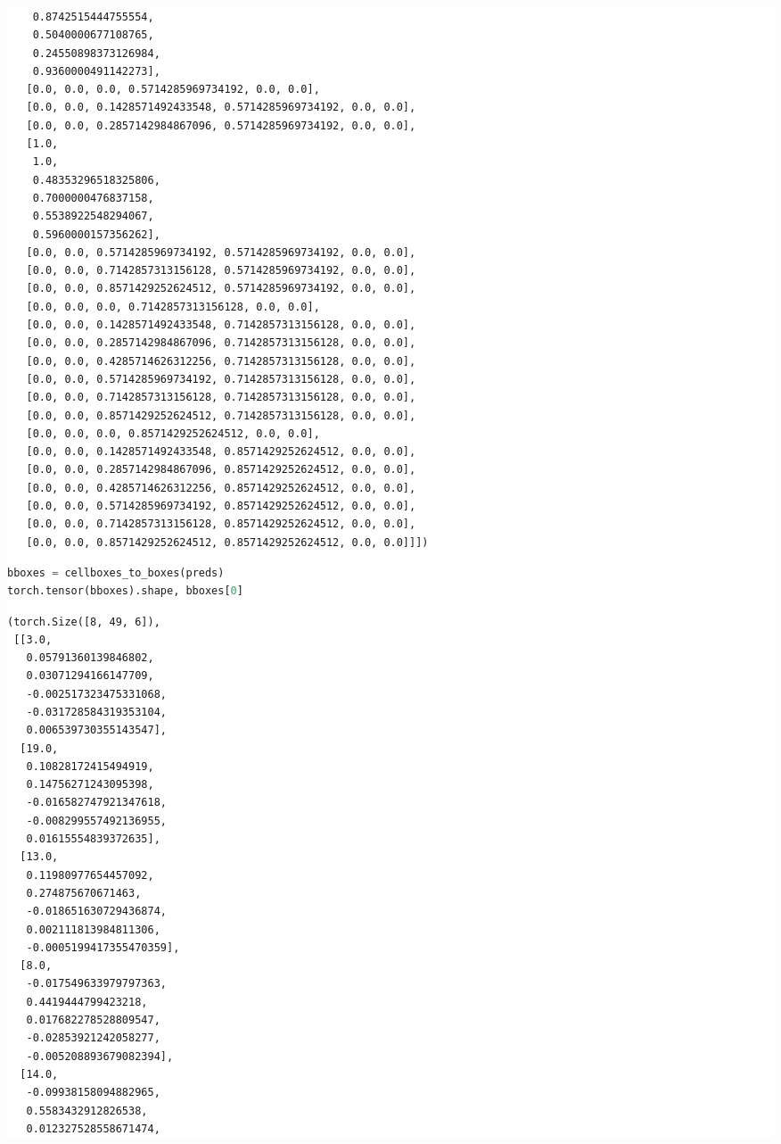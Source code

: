         0.8742515444755554,
        0.5040000677108765,
        0.24550898373126984,
        0.9360000491142273],
       [0.0, 0.0, 0.0, 0.5714285969734192, 0.0, 0.0],
       [0.0, 0.0, 0.1428571492433548, 0.5714285969734192, 0.0, 0.0],
       [0.0, 0.0, 0.2857142984867096, 0.5714285969734192, 0.0, 0.0],
       [1.0,
        1.0,
        0.48353296518325806,
        0.7000000476837158,
        0.5538922548294067,
        0.5960000157356262],
       [0.0, 0.0, 0.5714285969734192, 0.5714285969734192, 0.0, 0.0],
       [0.0, 0.0, 0.7142857313156128, 0.5714285969734192, 0.0, 0.0],
       [0.0, 0.0, 0.8571429252624512, 0.5714285969734192, 0.0, 0.0],
       [0.0, 0.0, 0.0, 0.7142857313156128, 0.0, 0.0],
       [0.0, 0.0, 0.1428571492433548, 0.7142857313156128, 0.0, 0.0],
       [0.0, 0.0, 0.2857142984867096, 0.7142857313156128, 0.0, 0.0],
       [0.0, 0.0, 0.4285714626312256, 0.7142857313156128, 0.0, 0.0],
       [0.0, 0.0, 0.5714285969734192, 0.7142857313156128, 0.0, 0.0],
       [0.0, 0.0, 0.7142857313156128, 0.7142857313156128, 0.0, 0.0],
       [0.0, 0.0, 0.8571429252624512, 0.7142857313156128, 0.0, 0.0],
       [0.0, 0.0, 0.0, 0.8571429252624512, 0.0, 0.0],
       [0.0, 0.0, 0.1428571492433548, 0.8571429252624512, 0.0, 0.0],
       [0.0, 0.0, 0.2857142984867096, 0.8571429252624512, 0.0, 0.0],
       [0.0, 0.0, 0.4285714626312256, 0.8571429252624512, 0.0, 0.0],
       [0.0, 0.0, 0.5714285969734192, 0.8571429252624512, 0.0, 0.0],
       [0.0, 0.0, 0.7142857313156128, 0.8571429252624512, 0.0, 0.0],
       [0.0, 0.0, 0.8571429252624512, 0.8571429252624512, 0.0, 0.0]]])

``` python
bboxes = cellboxes_to_boxes(preds)
torch.tensor(bboxes).shape, bboxes[0]
```

    (torch.Size([8, 49, 6]),
     [[3.0,
       0.05791360139846802,
       0.03071294166147709,
       -0.002517323475331068,
       -0.031728584319353104,
       0.006539730355143547],
      [19.0,
       0.10828172415494919,
       0.14756271243095398,
       -0.016582747921347618,
       -0.008299557492136955,
       0.01615554839372635],
      [13.0,
       0.11980977654457092,
       0.274875670671463,
       -0.018651630729436874,
       0.002111813984811306,
       -0.0005199417355470359],
      [8.0,
       -0.017549633979797363,
       0.4419444799423218,
       0.017682278528809547,
       -0.02853921242058277,
       -0.005208893679082394],
      [14.0,
       -0.09938158094882965,
       0.5583432912826538,
       0.012327528558671474,